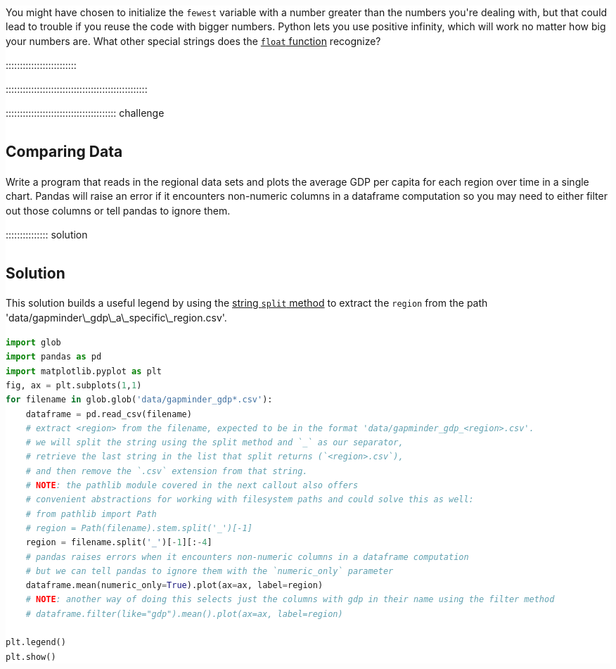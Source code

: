 You might have chosen to initialize the `fewest` variable with a number greater than the numbers
you're dealing with, but that could lead to trouble if you reuse the code with bigger numbers.
Python lets you use positive infinity, which will work no matter how big your numbers are.
What other special strings does the [`float` function][float-function] recognize?

:::::::::::::::::::::::::

::::::::::::::::::::::::::::::::::::::::::::::::::

:::::::::::::::::::::::::::::::::::::::  challenge

## Comparing Data

Write a program that reads in the regional data sets
and plots the average GDP per capita for each region over time
in a single chart. Pandas will raise an error if it encounters
non-numeric columns in a dataframe computation so you may need
to either filter out those columns or tell pandas to ignore them.

:::::::::::::::  solution

## Solution

This solution builds a useful legend by using the [string `split` method][split-method] to
extract the `region` from the path 'data/gapminder\\_gdp\\_a\\_specific\\_region.csv'.

```python
import glob
import pandas as pd
import matplotlib.pyplot as plt
fig, ax = plt.subplots(1,1)
for filename in glob.glob('data/gapminder_gdp*.csv'):
    dataframe = pd.read_csv(filename)
    # extract <region> from the filename, expected to be in the format 'data/gapminder_gdp_<region>.csv'.
    # we will split the string using the split method and `_` as our separator,
    # retrieve the last string in the list that split returns (`<region>.csv`), 
    # and then remove the `.csv` extension from that string.
    # NOTE: the pathlib module covered in the next callout also offers
    # convenient abstractions for working with filesystem paths and could solve this as well:
    # from pathlib import Path
    # region = Path(filename).stem.split('_')[-1]
    region = filename.split('_')[-1][:-4] 
    # pandas raises errors when it encounters non-numeric columns in a dataframe computation
    # but we can tell pandas to ignore them with the `numeric_only` parameter
    dataframe.mean(numeric_only=True).plot(ax=ax, label=region)
    # NOTE: another way of doing this selects just the columns with gdp in their name using the filter method
    # dataframe.filter(like="gdp").mean().plot(ax=ax, label=region)

plt.legend()
plt.show()
```


[shape-method]: https://pandas.pydata.org/pandas-docs/stable/reference/api/pandas.DataFrame.shape.html
[float-function]: https://docs.python.org/3/library/functions.html#float
[split-method]: https://docs.python.org/3/library/stdtypes.html#str.split
[pathlib-module]: https://docs.python.org/3/library/pathlib.html